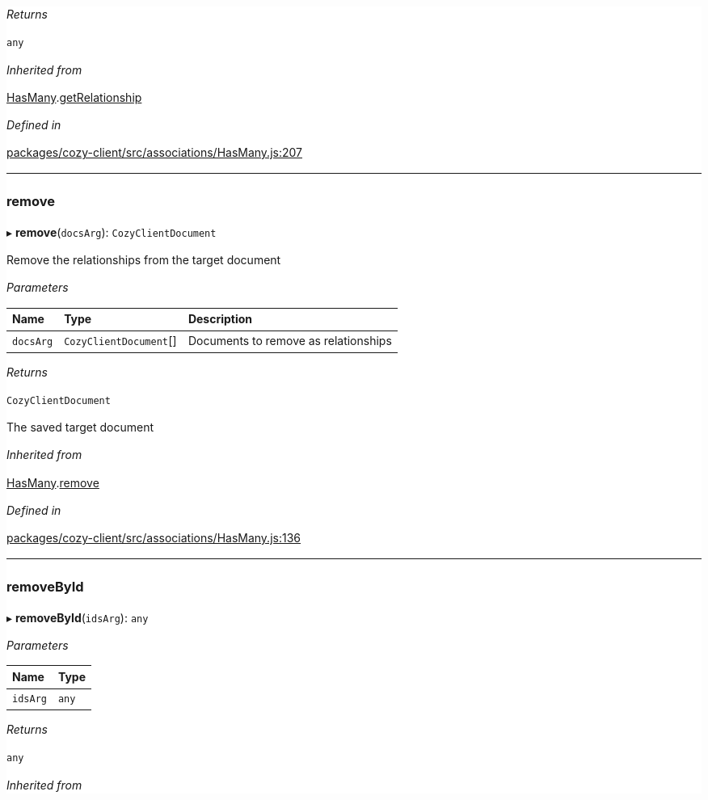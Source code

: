 *Returns*

`any`

*Inherited from*

[HasMany](hasmany.md).[getRelationship](hasmany.md#getrelationship)

*Defined in*

[packages/cozy-client/src/associations/HasMany.js:207](https://github.com/cozy/cozy-client/blob/master/packages/cozy-client/src/associations/HasMany.js#L207)

***

### remove

▸ **remove**(`docsArg`): `CozyClientDocument`

Remove the relationships from the target document

*Parameters*

| Name | Type | Description |
| :------ | :------ | :------ |
| `docsArg` | `CozyClientDocument`\[] | Documents to remove as relationships |

*Returns*

`CozyClientDocument`

The saved target document

*Inherited from*

[HasMany](hasmany.md).[remove](hasmany.md#remove)

*Defined in*

[packages/cozy-client/src/associations/HasMany.js:136](https://github.com/cozy/cozy-client/blob/master/packages/cozy-client/src/associations/HasMany.js#L136)

***

### removeById

▸ **removeById**(`idsArg`): `any`

*Parameters*

| Name | Type |
| :------ | :------ |
| `idsArg` | `any` |

*Returns*

`any`

*Inherited from*
